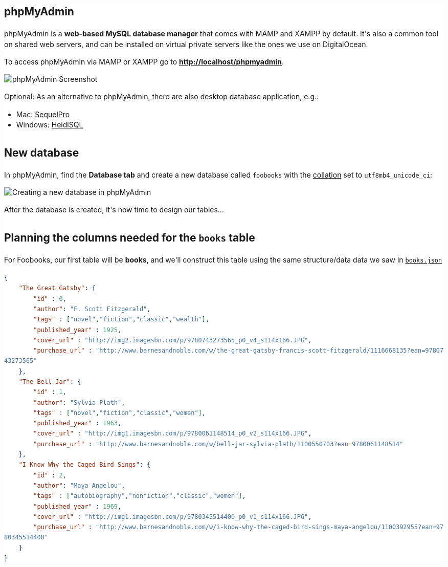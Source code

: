 
## phpMyAdmin
phpMyAdmin is a __web-based MySQL database manager__ that comes with MAMP and XAMPP by default. It's also a common tool on shared web servers, and can be installed on virtual private servers like the ones we use on DigitalOcean.

To access phpMyAdmin via MAMP or XAMPP go to **<http://localhost/phpmyadmin>**.

<img src='http://making-the-internet.s3.amazonaws.com/laravel-phpmyadmin@2x.png' class='' style='max-width:631px; width:100%' alt='phpMyAdmin Screenshot'>

Optional: As an alternative to phpMyAdmin, there are also desktop database application, e.g.:

+ Mac: [SequelPro](http://www.sequelpro.com/)
+ Windows: [HeidiSQL](http://www.heidisql.com/)



## New database
In phpMyAdmin, find the __Database tab__ and create a new database called `foobooks` with the [collation](https://dev.mysql.com/doc/refman/5.7/en/charset-general.html) set to `utf8mb4_unicode_ci`:

<img src='https://s3.amazonaws.com/making-the-internet/laravel-phpmyadmin-create-new-database@2x.png' style='max-width:986px; width:100%' alt='Creating a new database in phpMyAdmin'>

After the database is created, it's now time to design our tables...

## Planning the columns needed for the `books` table
For Foobooks, our first table will be **books**, and we'll construct this table using the same structure/data data we saw in [`books.json`](https://github.com/susanBuck/foobooks/blob/master/database/books.json)

```json
{
    "The Great Gatsby": {
        "id" : 0,
        "author": "F. Scott Fitzgerald",
        "tags" : ["novel","fiction","classic","wealth"],
        "published_year" : 1925,
        "cover_url" : "http://img2.imagesbn.com/p/9780743273565_p0_v4_s114x166.JPG",
        "purchase_url" : "http://www.barnesandnoble.com/w/the-great-gatsby-francis-scott-fitzgerald/1116668135?ean=9780743273565"
    },
    "The Bell Jar": {
        "id" : 1,
        "author": "Sylvia Plath",
        "tags" : ["novel","fiction","classic","women"],
        "published_year" : 1963,
        "cover_url" : "http://img1.imagesbn.com/p/9780061148514_p0_v2_s114x166.JPG",
        "purchase_url" : "http://www.barnesandnoble.com/w/bell-jar-sylvia-plath/1100550703?ean=9780061148514"
    },
    "I Know Why the Caged Bird Sings": {
        "id" : 2,
        "author": "Maya Angelou",
        "tags" : ["autobiography","nonfiction","classic","women"],
        "published_year" : 1969,
        "cover_url" : "http://img1.imagesbn.com/p/9780345514400_p0_v1_s114x166.JPG",
        "purchase_url" : "http://www.barnesandnoble.com/w/i-know-why-the-caged-bird-sings-maya-angelou/1100392955?ean=9780345514400"
    }
}
```
